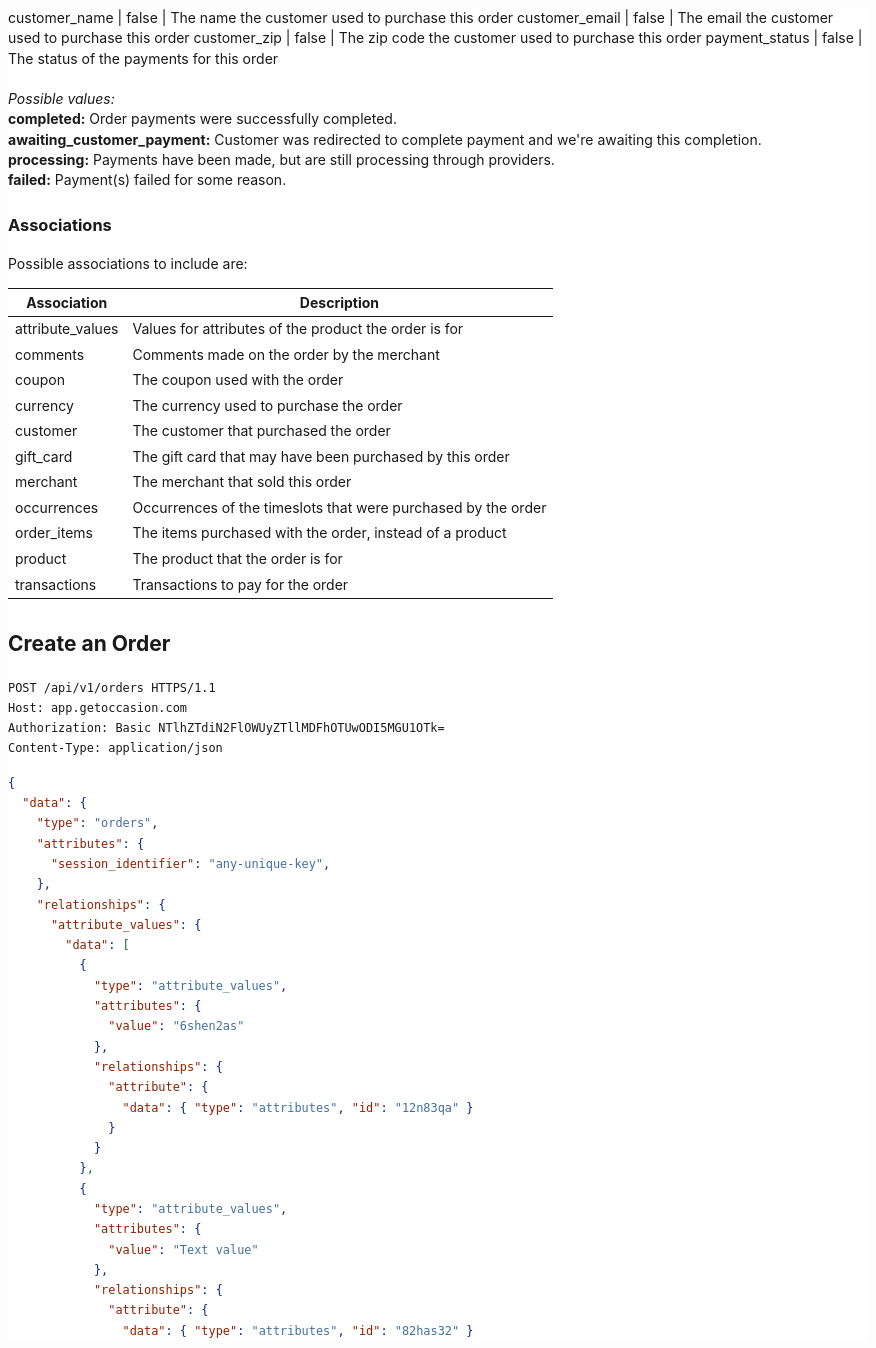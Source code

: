 customer_name | false | The name the customer used to purchase this order
customer_email | false | The email the customer used to purchase this order
customer_zip | false | The zip code the customer used to purchase this order
payment_status | false | The status of the payments for this order<br><br>*Possible values:*<br>**completed:** Order payments were successfully completed.<br>**awaiting_customer_payment:** Customer was redirected to complete payment and we're awaiting this completion.<br>**processing:** Payments have been made, but are still processing through providers.<br>**failed:** Payment(s) failed for some reason.

### Associations

Possible associations to include are:

Association | Description
----------- | -----------
attribute_values | Values for attributes of the product the order is for
comments | Comments made on the order by the merchant
coupon | The coupon used with the order
currency | The currency used to purchase the order
customer | The customer that purchased the order
gift_card | The gift card that may have been purchased by this order
merchant | The merchant that sold this order
occurrences | Occurrences of the timeslots that were purchased by the order
order_items | The items purchased with the order, instead of a product
product | The product that the order is for
transactions | Transactions to pay for the order

## Create an Order

```http
POST /api/v1/orders HTTPS/1.1
Host: app.getoccasion.com
Authorization: Basic NTlhZTdiN2FlOWUyZTllMDFhOTUwODI5MGU1OTk=
Content-Type: application/json
```

```json
{
  "data": {
    "type": "orders",
    "attributes": {
      "session_identifier": "any-unique-key",
    },
    "relationships": {
      "attribute_values": {
        "data": [
          {
            "type": "attribute_values",
            "attributes": {
              "value": "6shen2as"
            },
            "relationships": {
              "attribute": {
                "data": { "type": "attributes", "id": "12n83qa" }
              }
            }
          },
          {
            "type": "attribute_values",
            "attributes": {
              "value": "Text value"
            },
            "relationships": {
              "attribute": {
                "data": { "type": "attributes", "id": "82has32" }
```